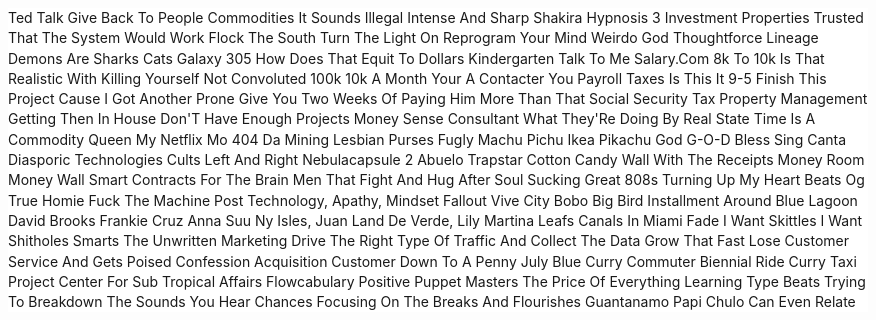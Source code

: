 Ted Talk Give Back To People Commodities It
Sounds Illegal
Intense And Sharp
Shakira Hypnosis
3 Investment Properties
Trusted That The System Would Work
Flock The South Turn The Light On Reprogram Your Mind
Weirdo God Thoughtforce
Lineage
Demons Are Sharks
Cats Galaxy 305
How Does That Equit To Dollars
Kindergarten Talk To Me
Salary.Com
8k To 10k
Is That Realistic
With Killing Yourself
Not Convoluted
100k 10k A Month
Your A Contacter You Payroll Taxes
Is This It 9-5 Finish This Project Cause I Got Another Prone Give You Two Weeks Of
Paying Him More Than That Social Security Tax
Property Management Getting Then In House Don'T Have Enough Projects
Money Sense Consultant
What They'Re Doing By Real State
Time Is A Commodity
Queen My Netflix
Mo 404 Da Mining
Lesbian Purses Fugly
Machu Pichu Ikea Pikachu God G-O-D Bless Sing Canta
Diasporic Technologies
Cults Left And Right
Nebulacapsule 2
Abuelo Trapstar
Cotton Candy Wall With The Receipts Money Room Money Wall
Smart Contracts For The Brain
Men That Fight And Hug After
Soul Sucking
Great 808s Turning Up My Heart Beats
Og True Homie
Fuck The Machine Post
Technology, Apathy, Mindset
Fallout Vive City
Bobo Big Bird
Installment Around Blue Lagoon
David Brooks Frankie Cruz Anna Suu Ny Isles, Juan Land De Verde,
Lily Martina Leafs Canals In Miami Fade
I Want Skittles I Want Shitholes
Smarts The Unwritten
Marketing Drive The Right Type Of Traffic And Collect The Data Grow That Fast Lose Customer Service And Gets Poised
Confession Acquisition Customer Down To A Penny
July Blue Curry Commuter Biennial
Ride Curry Taxi Project
Center For Sub Tropical Affairs
Flowcabulary
Positive Puppet Masters
The Price Of Everything
Learning Type Beats
Trying To Breakdown The Sounds You Hear
Chances Focusing On The Breaks And Flourishes
Guantanamo
Papi Chulo
Can Even Relate